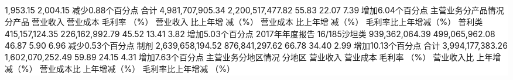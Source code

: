 1,953.15
2,004.15
减少0.88个百分点
合计
4,981,707,905.34
2,200,517,477.82
55.83
22.07
7.39
增加6.04个百分点
主营业务分产品情况
分产品
营业收入
营业成本
毛利率
（%）
营业收入
比上年增
减（%）
营业成本
比上年增
减（%）
毛利率比上年增减（%）
普利类
415,157,124.35
226,162,992.79
45.52
13.41
3.82
增加5.03个百分点
2017年年度报告
16/185沙坦类
939,362,064.39
499,065,962.08
46.87
5.90
6.96
减少0.53个百分点
制剂
2,639,658,194.52
876,841,297.62
66.78
34.40
2.99
增加10.13个百分点
合计
3,994,177,383.26
1,602,070,252.49
59.89
24.15
4.31
增加7.63个百分点
主营业务分地区情况
分地区
营业收入
营业成本
毛利率
（%）
营业收入比
上年增减（%）
营业成本比
上年增减（%）
毛利率比上年增减
（%）
